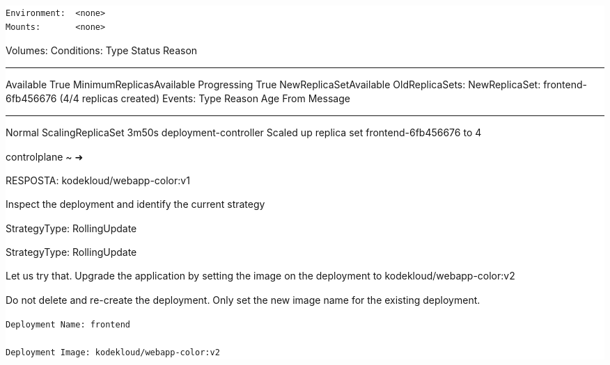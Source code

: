     Environment:  <none>
    Mounts:       <none>
  Volumes:        <none>
Conditions:
  Type           Status  Reason
  ----           ------  ------
  Available      True    MinimumReplicasAvailable
  Progressing    True    NewReplicaSetAvailable
OldReplicaSets:  <none>
NewReplicaSet:   frontend-6fb456676 (4/4 replicas created)
Events:
  Type    Reason             Age    From                   Message
  ----    ------             ----   ----                   -------
  Normal  ScalingReplicaSet  3m50s  deployment-controller  Scaled up replica set frontend-6fb456676 to 4

controlplane ~ ➜  



RESPOSTA:
kodekloud/webapp-color:v1











Inspect the deployment and identify the current strategy

StrategyType:           RollingUpdate








StrategyType:           RollingUpdate

















Let us try that. Upgrade the application by setting the image on the deployment to kodekloud/webapp-color:v2

Do not delete and re-create the deployment. Only set the new image name for the existing deployment.

    Deployment Name: frontend

    Deployment Image: kodekloud/webapp-color:v2
